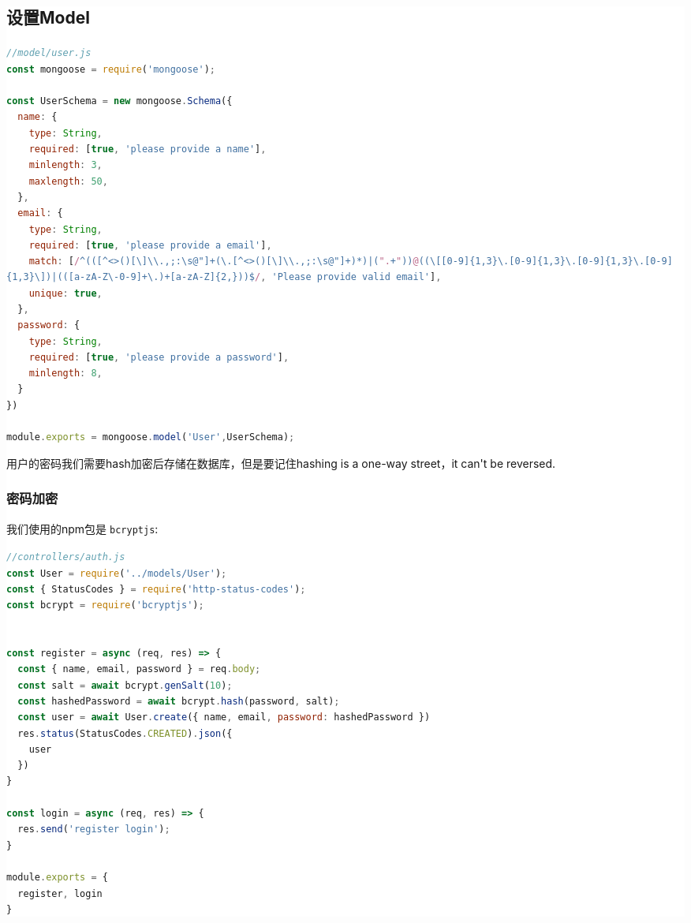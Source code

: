 ## 设置Model

```js
//model/user.js
const mongoose = require('mongoose');

const UserSchema = new mongoose.Schema({
  name: {
    type: String,
    required: [true, 'please provide a name'],
    minlength: 3,
    maxlength: 50,
  },
  email: {
    type: String,
    required: [true, 'please provide a email'],
    match: [/^(([^<>()[\]\\.,;:\s@"]+(\.[^<>()[\]\\.,;:\s@"]+)*)|(".+"))@((\[[0-9]{1,3}\.[0-9]{1,3}\.[0-9]{1,3}\.[0-9]{1,3}\])|(([a-zA-Z\-0-9]+\.)+[a-zA-Z]{2,}))$/, 'Please provide valid email'],
    unique: true,
  },
  password: {
    type: String,
    required: [true, 'please provide a password'],
    minlength: 8,
  }
})

module.exports = mongoose.model('User',UserSchema);
```

用户的密码我们需要hash加密后存储在数据库，但是要记住hashing is a one-way street，it can't be reversed.

### 密码加密

我们使用的npm包是 `bcryptjs`:

```js
//controllers/auth.js
const User = require('../models/User');
const { StatusCodes } = require('http-status-codes');
const bcrypt = require('bcryptjs');


const register = async (req, res) => {
  const { name, email, password } = req.body;
  const salt = await bcrypt.genSalt(10);
  const hashedPassword = await bcrypt.hash(password, salt);
  const user = await User.create({ name, email, password: hashedPassword })
  res.status(StatusCodes.CREATED).json({
    user
  })
}

const login = async (req, res) => {
  res.send('register login');
}

module.exports = {
  register, login
}
```
